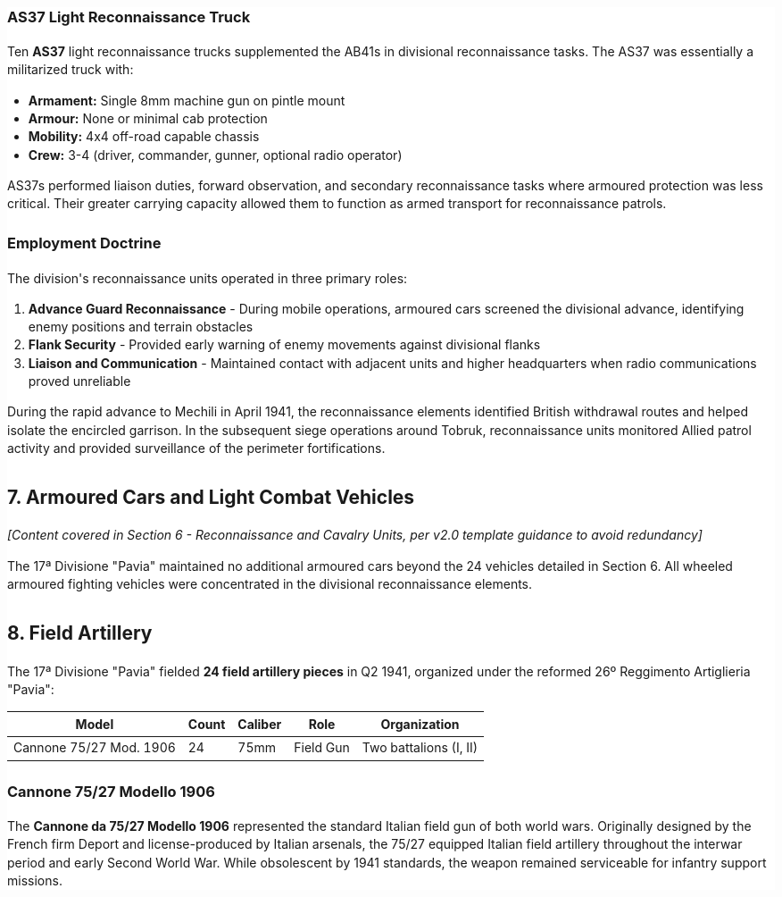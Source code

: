 ### AS37 Light Reconnaissance Truck

Ten **AS37** light reconnaissance trucks supplemented the AB41s in divisional reconnaissance tasks. The AS37 was essentially a militarized truck with:

- **Armament:** Single 8mm machine gun on pintle mount
- **Armour:** None or minimal cab protection
- **Mobility:** 4x4 off-road capable chassis
- **Crew:** 3-4 (driver, commander, gunner, optional radio operator)

AS37s performed liaison duties, forward observation, and secondary reconnaissance tasks where armoured protection was less critical. Their greater carrying capacity allowed them to function as armed transport for reconnaissance patrols.

### Employment Doctrine

The division's reconnaissance units operated in three primary roles:

1. **Advance Guard Reconnaissance** - During mobile operations, armoured cars screened the divisional advance, identifying enemy positions and terrain obstacles
2. **Flank Security** - Provided early warning of enemy movements against divisional flanks
3. **Liaison and Communication** - Maintained contact with adjacent units and higher headquarters when radio communications proved unreliable

During the rapid advance to Mechili in April 1941, the reconnaissance elements identified British withdrawal routes and helped isolate the encircled garrison. In the subsequent siege operations around Tobruk, reconnaissance units monitored Allied patrol activity and provided surveillance of the perimeter fortifications.

## 7. Armoured Cars and Light Combat Vehicles

*[Content covered in Section 6 - Reconnaissance and Cavalry Units, per v2.0 template guidance to avoid redundancy]*

The 17ª Divisione "Pavia" maintained no additional armoured cars beyond the 24 vehicles detailed in Section 6. All wheeled armoured fighting vehicles were concentrated in the divisional reconnaissance elements.

## 8. Field Artillery

The 17ª Divisione "Pavia" fielded **24 field artillery pieces** in Q2 1941, organized under the reformed 26º Reggimento Artiglieria "Pavia":

| Model | Count | Caliber | Role | Organization |
|-------|-------|---------|------|--------------|
| Cannone 75/27 Mod. 1906 | 24 | 75mm | Field Gun | Two battalions (I, II) |

### Cannone 75/27 Modello 1906

The **Cannone da 75/27 Modello 1906** represented the standard Italian field gun of both world wars. Originally designed by the French firm Deport and license-produced by Italian arsenals, the 75/27 equipped Italian field artillery throughout the interwar period and early Second World War. While obsolescent by 1941 standards, the weapon remained serviceable for infantry support missions.
